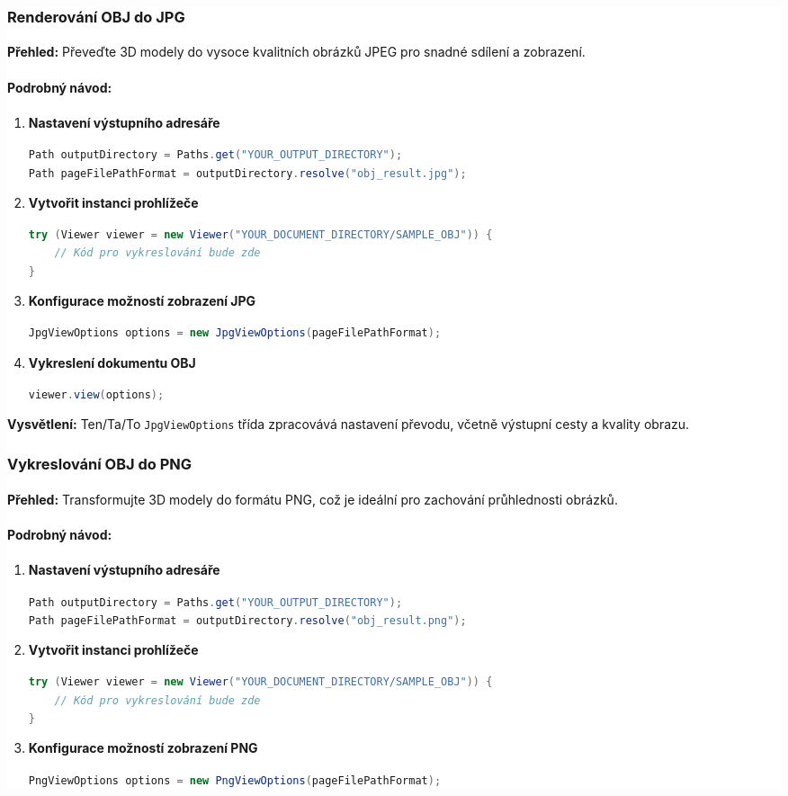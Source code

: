 ### Renderování OBJ do JPG

**Přehled:** Převeďte 3D modely do vysoce kvalitních obrázků JPEG pro snadné sdílení a zobrazení.

#### Podrobný návod:
1. **Nastavení výstupního adresáře**
   
   ```java
   Path outputDirectory = Paths.get("YOUR_OUTPUT_DIRECTORY");
   Path pageFilePathFormat = outputDirectory.resolve("obj_result.jpg");
   ```

2. **Vytvořit instanci prohlížeče**
   
   ```java
   try (Viewer viewer = new Viewer("YOUR_DOCUMENT_DIRECTORY/SAMPLE_OBJ")) {
       // Kód pro vykreslování bude zde
   }
   ```

3. **Konfigurace možností zobrazení JPG**
   
   ```java
   JpgViewOptions options = new JpgViewOptions(pageFilePathFormat);
   ```

4. **Vykreslení dokumentu OBJ**
   
   ```java
   viewer.view(options);
   ```

**Vysvětlení:** Ten/Ta/To `JpgViewOptions` třída zpracovává nastavení převodu, včetně výstupní cesty a kvality obrazu.

### Vykreslování OBJ do PNG

**Přehled:** Transformujte 3D modely do formátu PNG, což je ideální pro zachování průhlednosti obrázků.

#### Podrobný návod:
1. **Nastavení výstupního adresáře**
   
   ```java
   Path outputDirectory = Paths.get("YOUR_OUTPUT_DIRECTORY");
   Path pageFilePathFormat = outputDirectory.resolve("obj_result.png");
   ```

2. **Vytvořit instanci prohlížeče**
   
   ```java
   try (Viewer viewer = new Viewer("YOUR_DOCUMENT_DIRECTORY/SAMPLE_OBJ")) {
       // Kód pro vykreslování bude zde
   }
   ```

3. **Konfigurace možností zobrazení PNG**
   
   ```java
   PngViewOptions options = new PngViewOptions(pageFilePathFormat);
   ```
